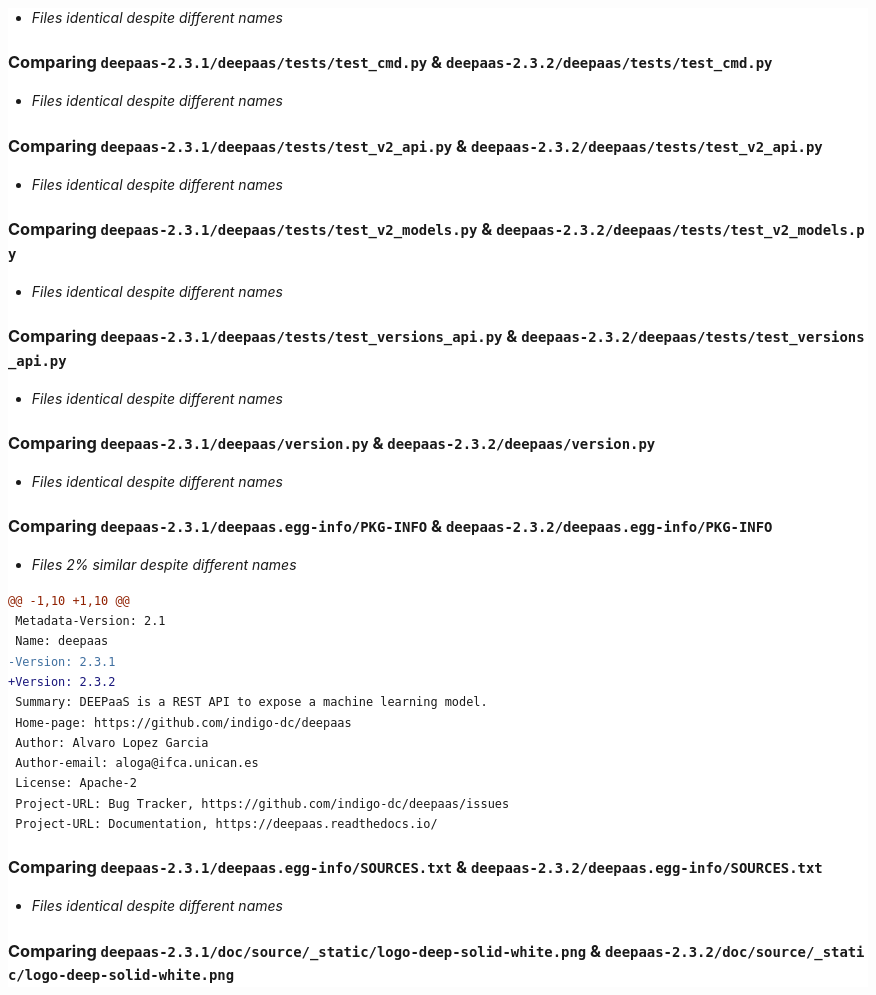  * *Files identical despite different names*

### Comparing `deepaas-2.3.1/deepaas/tests/test_cmd.py` & `deepaas-2.3.2/deepaas/tests/test_cmd.py`

 * *Files identical despite different names*

### Comparing `deepaas-2.3.1/deepaas/tests/test_v2_api.py` & `deepaas-2.3.2/deepaas/tests/test_v2_api.py`

 * *Files identical despite different names*

### Comparing `deepaas-2.3.1/deepaas/tests/test_v2_models.py` & `deepaas-2.3.2/deepaas/tests/test_v2_models.py`

 * *Files identical despite different names*

### Comparing `deepaas-2.3.1/deepaas/tests/test_versions_api.py` & `deepaas-2.3.2/deepaas/tests/test_versions_api.py`

 * *Files identical despite different names*

### Comparing `deepaas-2.3.1/deepaas/version.py` & `deepaas-2.3.2/deepaas/version.py`

 * *Files identical despite different names*

### Comparing `deepaas-2.3.1/deepaas.egg-info/PKG-INFO` & `deepaas-2.3.2/deepaas.egg-info/PKG-INFO`

 * *Files 2% similar despite different names*

```diff
@@ -1,10 +1,10 @@
 Metadata-Version: 2.1
 Name: deepaas
-Version: 2.3.1
+Version: 2.3.2
 Summary: DEEPaaS is a REST API to expose a machine learning model.
 Home-page: https://github.com/indigo-dc/deepaas
 Author: Alvaro Lopez Garcia
 Author-email: aloga@ifca.unican.es
 License: Apache-2
 Project-URL: Bug Tracker, https://github.com/indigo-dc/deepaas/issues
 Project-URL: Documentation, https://deepaas.readthedocs.io/
```

### Comparing `deepaas-2.3.1/deepaas.egg-info/SOURCES.txt` & `deepaas-2.3.2/deepaas.egg-info/SOURCES.txt`

 * *Files identical despite different names*

### Comparing `deepaas-2.3.1/doc/source/_static/logo-deep-solid-white.png` & `deepaas-2.3.2/doc/source/_static/logo-deep-solid-white.png`
